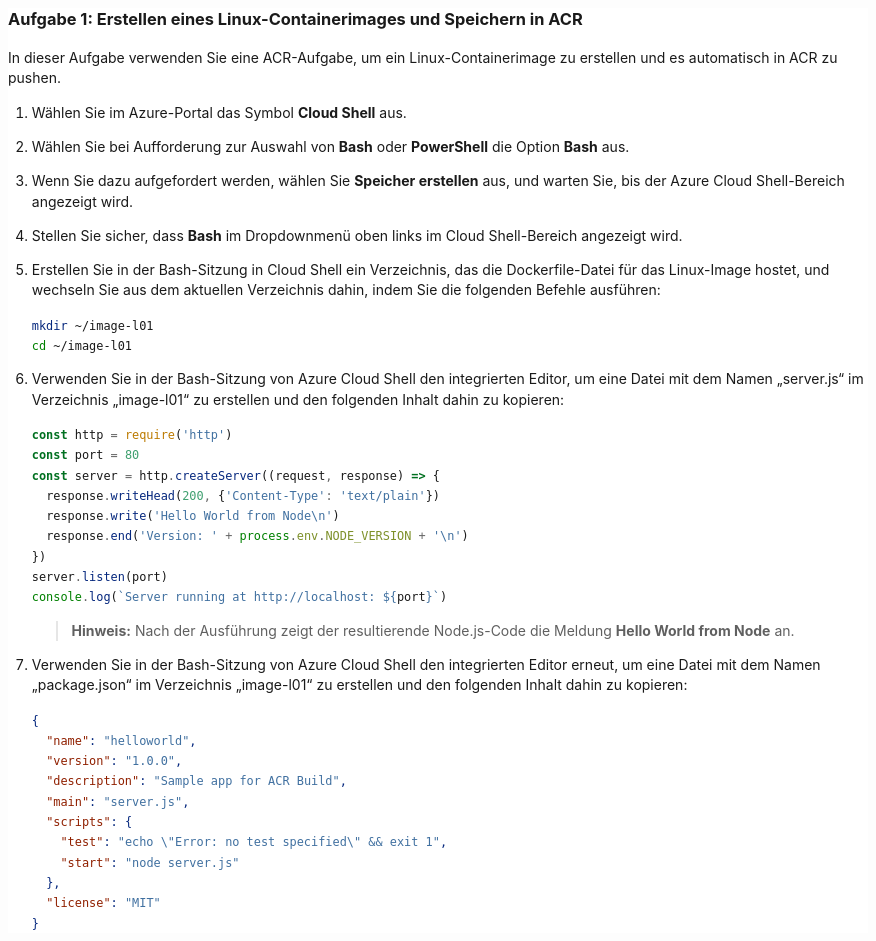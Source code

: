 ### Aufgabe 1: Erstellen eines Linux-Containerimages und Speichern in ACR
In dieser Aufgabe verwenden Sie eine ACR-Aufgabe, um ein Linux-Containerimage zu erstellen und es automatisch in ACR zu pushen.

1. Wählen Sie im Azure-Portal das Symbol **Cloud Shell** aus.
1. Wählen Sie bei Aufforderung zur Auswahl von **Bash** oder **PowerShell** die Option **Bash** aus. 
1. Wenn Sie dazu aufgefordert werden, wählen Sie **Speicher erstellen** aus, und warten Sie, bis der Azure Cloud Shell-Bereich angezeigt wird. 
1. Stellen Sie sicher, dass **Bash** im Dropdownmenü oben links im Cloud Shell-Bereich angezeigt wird.
1. Erstellen Sie in der Bash-Sitzung in Cloud Shell ein Verzeichnis, das die Dockerfile-Datei für das Linux-Image hostet, und wechseln Sie aus dem aktuellen Verzeichnis dahin, indem Sie die folgenden Befehle ausführen:

   ```bash
   mkdir ~/image-l01
   cd ~/image-l01
   ```

1. Verwenden Sie in der Bash-Sitzung von Azure Cloud Shell den integrierten Editor, um eine Datei mit dem Namen „server.js“ im Verzeichnis „image-l01“ zu erstellen und den folgenden Inhalt dahin zu kopieren:

   ```js
   const http = require('http')
   const port = 80
   const server = http.createServer((request, response) => {
     response.writeHead(200, {'Content-Type': 'text/plain'})
     response.write('Hello World from Node\n')
     response.end('Version: ' + process.env.NODE_VERSION + '\n')
   })
   server.listen(port)
   console.log(`Server running at http://localhost: ${port}`)
   ```

   > **Hinweis:** Nach der Ausführung zeigt der resultierende Node.js-Code die Meldung **Hello World from Node** an.

1. Verwenden Sie in der Bash-Sitzung von Azure Cloud Shell den integrierten Editor erneut, um eine Datei mit dem Namen „package.json“ im Verzeichnis „image-l01“ zu erstellen und den folgenden Inhalt dahin zu kopieren:

   ```json
   {
     "name": "helloworld",
     "version": "1.0.0",
     "description": "Sample app for ACR Build",
     "main": "server.js",
     "scripts": {
       "test": "echo \"Error: no test specified\" && exit 1",
       "start": "node server.js"
     },
     "license": "MIT"
   }
   ```
